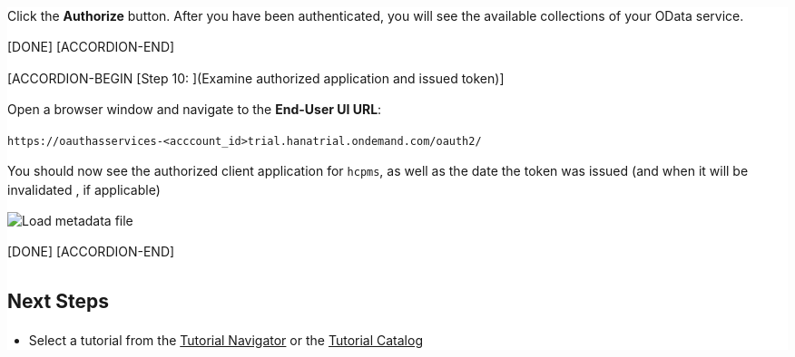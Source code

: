 Click the **Authorize** button. After you have been authenticated, you will see the available collections of your OData service.

[DONE]
[ACCORDION-END]

[ACCORDION-BEGIN [Step 10: ](Examine authorized application and issued token)]

Open a browser window and navigate to the **End-User UI URL**:

`https://oauthasservices-<acccount_id>trial.hanatrial.ondemand.com/oauth2/`

You should now see the authorized client application for `hcpms`, as well as the date the token was issued (and when it will be invalidated , if applicable)

![Load metadata file](fiori-ios-scpms-saml-oauth-12.png)

[DONE]
[ACCORDION-END]


## Next Steps
- Select a tutorial from the [Tutorial Navigator](http://www.sap.com/developer/tutorial-navigator.html) or the [Tutorial Catalog](http://www.sap.com/developer/tutorials.html)
